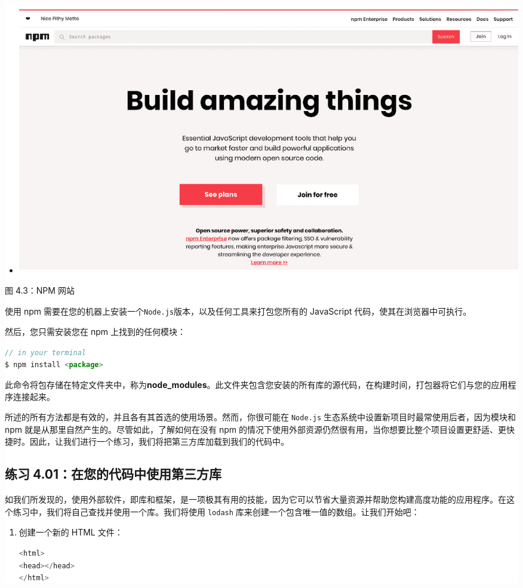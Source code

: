 +   ![图 4.3：NPM 网站    ](img/C14377_04_03.jpg)

图 4.3：NPM 网站

使用 npm 需要在您的机器上安装一个`Node.js`版本，以及任何工具来打包您所有的 JavaScript 代码，使其在浏览器中可执行。

然后，您只需安装您在 npm 上找到的任何模块：

```js
// in your terminal
$ npm install <package>
```

此命令将包存储在特定文件夹中，称为**node_modules**。此文件夹包含您安装的所有库的源代码，在构建时间，打包器将它们与您的应用程序连接起来。

所述的所有方法都是有效的，并且各有其首选的使用场景。然而，你很可能在 `Node.js` 生态系统中设置新项目时最常使用后者，因为模块和 npm 就是从那里自然产生的。尽管如此，了解如何在没有 npm 的情况下使用外部资源仍然很有用，当你想要比整个项目设置更舒适、更快捷时。因此，让我们进行一个练习，我们将把第三方库加载到我们的代码中。

## 练习 4.01：在您的代码中使用第三方库

如我们所发现的，使用外部软件，即库和框架，是一项极其有用的技能，因为它可以节省大量资源并帮助您构建高度功能的应用程序。在这个练习中，我们将自己查找并使用一个库。我们将使用 `lodash` 库来创建一个包含唯一值的数组。让我们开始吧：

1.  创建一个新的 HTML 文件：

    ```js
    <html>
    <head></head>
    </html>
    ```
